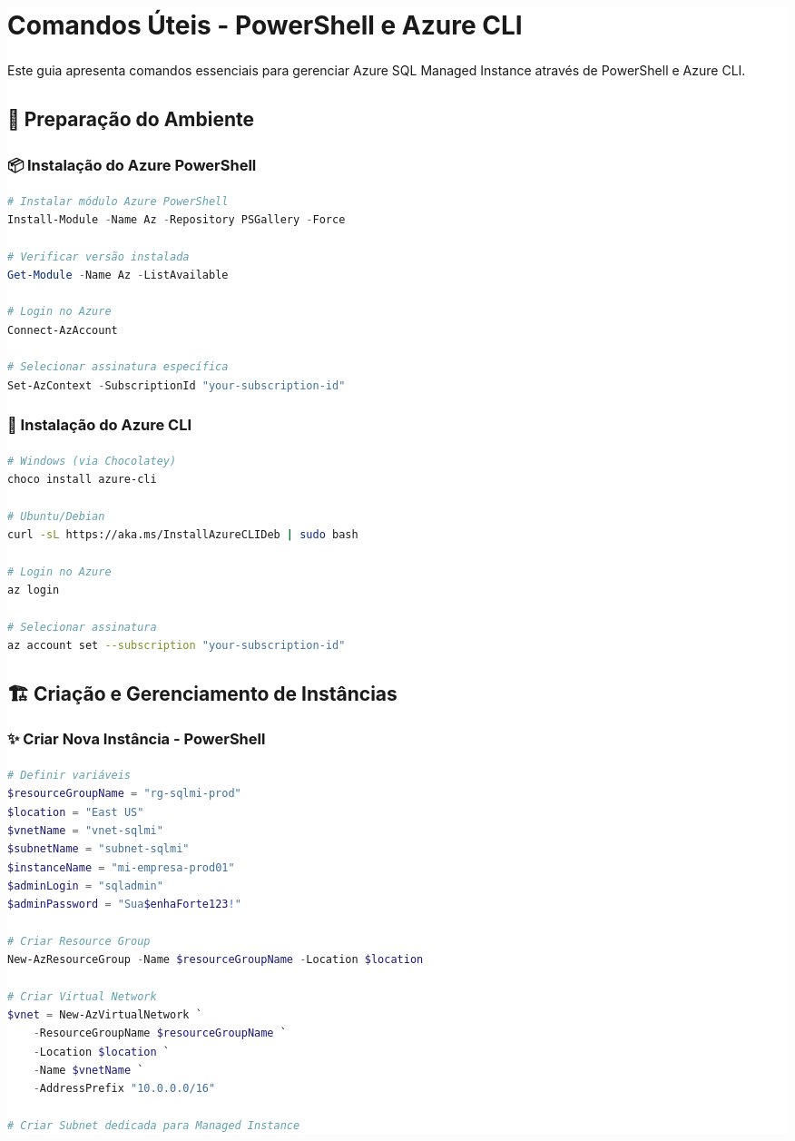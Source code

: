 # Comandos Úteis - PowerShell e Azure CLI

Este guia apresenta comandos essenciais para gerenciar Azure SQL Managed Instance através de PowerShell e Azure CLI.

## 🔧 Preparação do Ambiente

### 📦 Instalação do Azure PowerShell
```powershell
# Instalar módulo Azure PowerShell
Install-Module -Name Az -Repository PSGallery -Force

# Verificar versão instalada
Get-Module -Name Az -ListAvailable

# Login no Azure
Connect-AzAccount

# Selecionar assinatura específica
Set-AzContext -SubscriptionId "your-subscription-id"
```

### 🔷 Instalação do Azure CLI
```bash
# Windows (via Chocolatey)
choco install azure-cli

# Ubuntu/Debian
curl -sL https://aka.ms/InstallAzureCLIDeb | sudo bash

# Login no Azure
az login

# Selecionar assinatura
az account set --subscription "your-subscription-id"
```

## 🏗️ Criação e Gerenciamento de Instâncias

### ✨ Criar Nova Instância - PowerShell

```powershell
# Definir variáveis
$resourceGroupName = "rg-sqlmi-prod"
$location = "East US"
$vnetName = "vnet-sqlmi"
$subnetName = "subnet-sqlmi"
$instanceName = "mi-empresa-prod01"
$adminLogin = "sqladmin"
$adminPassword = "Sua$enhaForte123!"

# Criar Resource Group
New-AzResourceGroup -Name $resourceGroupName -Location $location

# Criar Virtual Network
$vnet = New-AzVirtualNetwork `
    -ResourceGroupName $resourceGroupName `
    -Location $location `
    -Name $vnetName `
    -AddressPrefix "10.0.0.0/16"

# Criar Subnet dedicada para Managed Instance
```